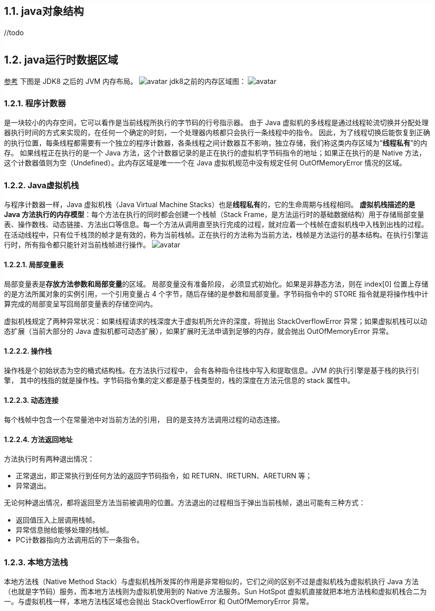 
    

## 1.1. java对象结构
//todo
## 1.2. java运行时数据区域
[参考](https://www.cnblogs.com/czwbig/p/11127124.html)
下图是 JDK8 之后的 JVM 内存布局。
![avatar](https://upload-images.jianshu.io/upload_images/14923529-c0cbbccaa6858ca1.png?imageMogr2/auto-orient/strip%7CimageView2/2/w/1240)
jdk8之前的内存区域图：
![avatar](https://upload-images.jianshu.io/upload_images/14923529-ae8d342e3d4432ad.png?imageMogr2/auto-orient/strip%7CimageView2/2/w/1240)
### 1.2.1. 程序计数器
是一块较小的内存空间，它可以看作是当前线程所执行的字节码的行号指示器。
由于 Java 虚拟机的多线程是通过线程轮流切换并分配处理器执行时间的方式来实现的，在任何一个确定的时刻，一个处理器内核都只会执行一条线程中的指令。
因此，为了线程切换后能恢复到正确的执行位置，每条线程都需要有一个独立的程序计数器，各条线程之间计数器互不影响，独立存储，我们称这类内存区域为“**线程私有**”的内存。
如果线程正在执行的是一个 Java 方法，这个计数器记录的是正在执行的虚拟机字节码指令的地址；如果正在执行的是 Native 方法，这个计数器值则为空（Undefined）。此内存区域是唯一一个在 Java 虚拟机规范中没有规定任何 OutOfMemoryError 情况的区域。
### 1.2.2. Java虚拟机栈
与程序计数器一样，Java 虚拟机栈（Java Virtual Machine Stacks）也是**线程私有**的，它的生命周期与线程相同。
**虚拟机栈描述的是 Java 方法执行的内存模型**：每个方法在执行的同时都会创建一个栈帧（Stack Frame，是方法运行时的基础数据结构）用于存储局部变量表、操作数栈、动态链接、方法出口等信息。每一个方法从调用直至执行完成的过程，就对应着一个栈帧在虚拟机栈中入栈到出栈的过程。
在活动线程中，只有位千栈顶的帧才是有效的，称为当前栈帧。正在执行的方法称为当前方法，栈帧是方法运行的基本结构。在执行引擎运行时，所有指令都只能针对当前栈帧进行操作。
![avatar](https://upload-images.jianshu.io/upload_images/14923529-7a6d6e02c15fff2f.png?imageMogr2/auto-orient/strip%7CimageView2/2/w/1240)
#### 1.2.2.1. 局部变量表
局部变量表是**存放方法参数和局部变量**的区域。 局部变量没有准备阶段， 必须显式初始化。如果是非静态方法，则在 index[0] 位置上存储的是方法所属对象的实例引用，一个引用变量占 4 个字节，随后存储的是参数和局部变量。字节码指令中的 STORE 指令就是将操作栈中计算完成的局部变呈写回局部变量表的存储空间内。

虚拟机栈规定了两种异常状况：如果线程请求的栈深度大于虚拟机所允许的深度，将抛出 StackOverflowError 异常；如果虚拟机栈可以动态扩展（当前大部分的 Java 虚拟机都可动态扩展），如果扩展时无法申请到足够的内存，就会抛出 OutOfMemoryError 异常。

#### 1.2.2.2. 操作栈
操作栈是个初始状态为空的桶式结构栈。在方法执行过程中， 会有各种指令往栈中写入和提取信息。JVM 的执行引擎是基于栈的执行引擎， 其中的栈指的就是操作栈。字节码指令集的定义都是基于栈类型的，栈的深度在方法元信息的 stack 属性中。

#### 1.2.2.3. 动态连接
每个栈帧中包含一个在常量池中对当前方法的引用， 目的是支持方法调用过程的动态连接。

#### 1.2.2.4. 方法返回地址
方法执行时有两种退出情况：
- 正常退出，即正常执行到任何方法的返回字节码指令，如 RETURN、IRETURN、ARETURN 等；
- 异常退出。

无论何种退出情况，都将返回至方法当前被调用的位置。方法退出的过程相当于弹出当前栈帧，退出可能有三种方式：
- 返回值压入上层调用栈帧。
- 异常信息抛给能够处理的栈帧。
- PC计数器指向方法调用后的下一条指令。

### 1.2.3. 本地方法栈
本地方法栈（Native Method Stack）与虚拟机栈所发挥的作用是非常相似的，它们之间的区别不过是虚拟机栈为虚拟机执行 Java 方法（也就是字节码）服务，而本地方法栈则为虚拟机使用到的 Native 方法服务。Sun HotSpot 虚拟机直接就把本地方法栈和虚拟机栈合二为一。与虚拟机栈一样，本地方法栈区域也会抛出 StackOverflowError 和 OutOfMemoryError 异常。
